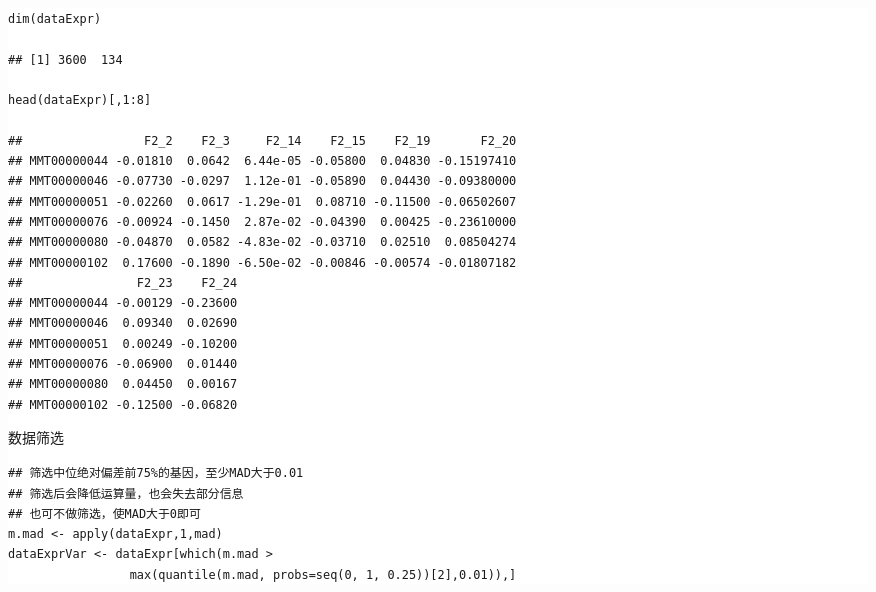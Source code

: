     dim(dataExpr)

    ## [1] 3600  134

    head(dataExpr)[,1:8]

    ##                 F2_2    F2_3     F2_14    F2_15    F2_19       F2_20
    ## MMT00000044 -0.01810  0.0642  6.44e-05 -0.05800  0.04830 -0.15197410
    ## MMT00000046 -0.07730 -0.0297  1.12e-01 -0.05890  0.04430 -0.09380000
    ## MMT00000051 -0.02260  0.0617 -1.29e-01  0.08710 -0.11500 -0.06502607
    ## MMT00000076 -0.00924 -0.1450  2.87e-02 -0.04390  0.00425 -0.23610000
    ## MMT00000080 -0.04870  0.0582 -4.83e-02 -0.03710  0.02510  0.08504274
    ## MMT00000102  0.17600 -0.1890 -6.50e-02 -0.00846 -0.00574 -0.01807182
    ##                F2_23    F2_24
    ## MMT00000044 -0.00129 -0.23600
    ## MMT00000046  0.09340  0.02690
    ## MMT00000051  0.00249 -0.10200
    ## MMT00000076 -0.06900  0.01440
    ## MMT00000080  0.04450  0.00167
    ## MMT00000102 -0.12500 -0.06820

数据筛选

    ## 筛选中位绝对偏差前75%的基因，至少MAD大于0.01
    ## 筛选后会降低运算量，也会失去部分信息
    ## 也可不做筛选，使MAD大于0即可
    m.mad <- apply(dataExpr,1,mad)
    dataExprVar <- dataExpr[which(m.mad > 
                     max(quantile(m.mad, probs=seq(0, 1, 0.25))[2],0.01)),]
